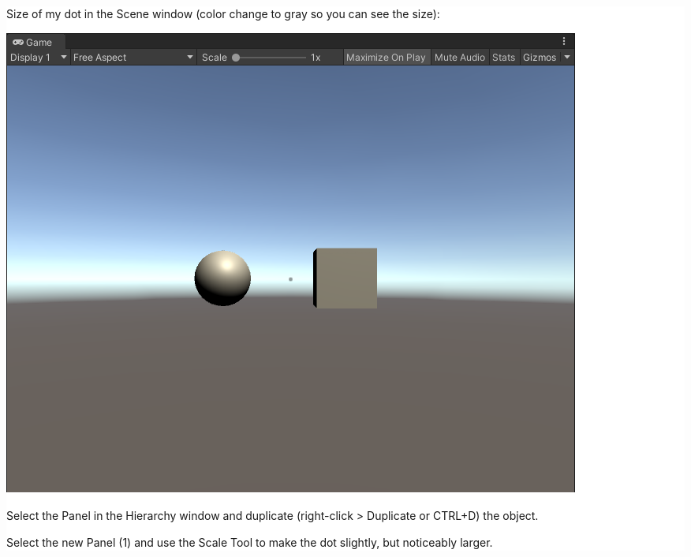 Size of my dot in the Scene window (color change to gray so you can see the size):

![](<../../.gitbook/assets/image (263).png>)

Select the Panel in the Hierarchy window and duplicate (right-click > Duplicate or CTRL+D) the object.

Select the new Panel (1) and use the Scale Tool to make the dot slightly, but noticeably larger.

